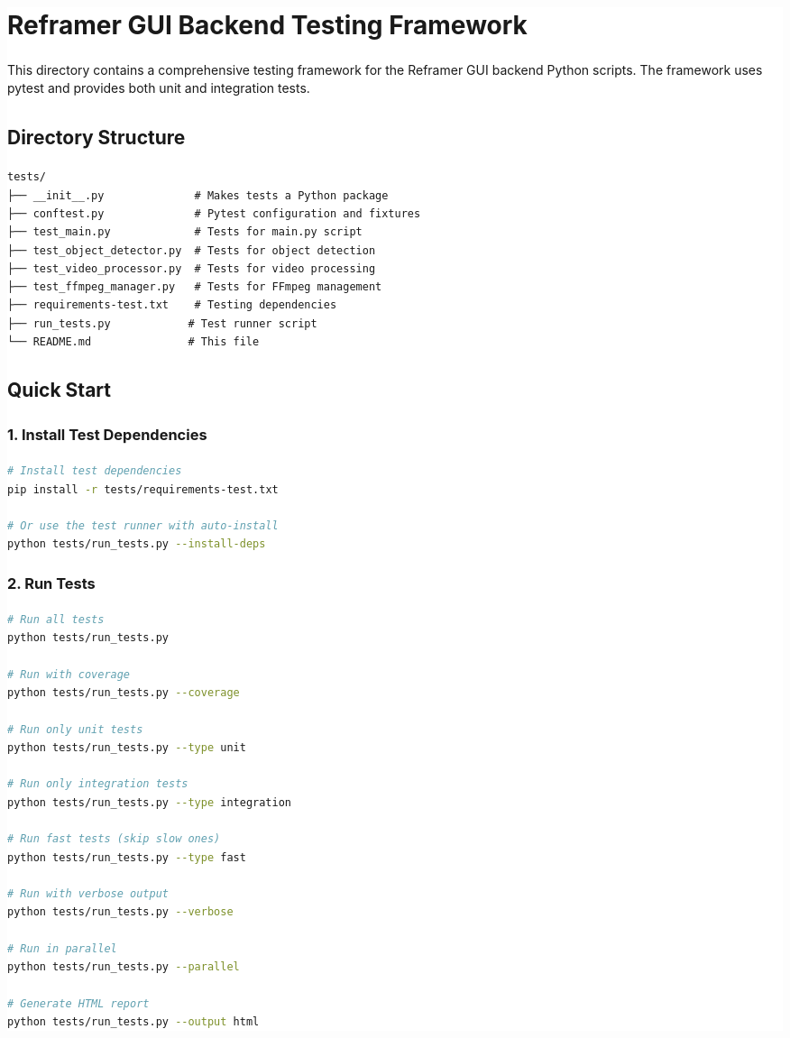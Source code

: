 # Reframer GUI Backend Testing Framework

This directory contains a comprehensive testing framework for the Reframer GUI backend Python scripts. The framework uses pytest and provides both unit and integration tests.

## Directory Structure

```
tests/
├── __init__.py              # Makes tests a Python package
├── conftest.py              # Pytest configuration and fixtures
├── test_main.py             # Tests for main.py script
├── test_object_detector.py  # Tests for object detection
├── test_video_processor.py  # Tests for video processing
├── test_ffmpeg_manager.py   # Tests for FFmpeg management
├── requirements-test.txt    # Testing dependencies
├── run_tests.py            # Test runner script
└── README.md               # This file
```

## Quick Start

### 1. Install Test Dependencies

```bash
# Install test dependencies
pip install -r tests/requirements-test.txt

# Or use the test runner with auto-install
python tests/run_tests.py --install-deps
```

### 2. Run Tests

```bash
# Run all tests
python tests/run_tests.py

# Run with coverage
python tests/run_tests.py --coverage

# Run only unit tests
python tests/run_tests.py --type unit

# Run only integration tests
python tests/run_tests.py --type integration

# Run fast tests (skip slow ones)
python tests/run_tests.py --type fast

# Run with verbose output
python tests/run_tests.py --verbose

# Run in parallel
python tests/run_tests.py --parallel

# Generate HTML report
python tests/run_tests.py --output html
```
